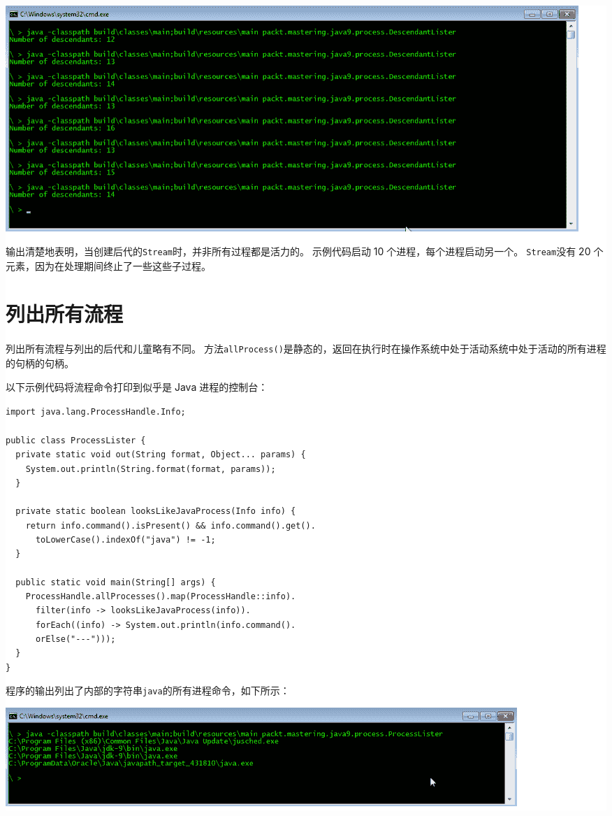 ![](img/d7f07f7d-8572-4606-812d-991479d5f98e.png)

输出清楚地表明，当创建后代的`Stream`时，并非所有过程都是活力的。 示例代码启动 10 个进程，每个进程启动另一个。 `Stream`没有 20 个元素，因为在处理期间终止了一些这些子过程。

# 列出所有流程

列出所有流程与列出的后代和儿童略有不同。 方法`allProcess()`是静态的，返回在执行时在操作系统中处于活动系统中处于活动的所有进程的句柄的句柄。

以下示例代码将流程命令打印到似乎是 Java 进程的控制台：

```
import java.lang.ProcessHandle.Info;

public class ProcessLister {
  private static void out(String format, Object... params) {
    System.out.println(String.format(format, params));
  }

  private static boolean looksLikeJavaProcess(Info info) {
    return info.command().isPresent() && info.command().get().
      toLowerCase().indexOf("java") != -1;
  }

  public static void main(String[] args) {
    ProcessHandle.allProcesses().map(ProcessHandle::info).
      filter(info -> looksLikeJavaProcess(info)).
      forEach((info) -> System.out.println(info.command().
      orElse("---")));
  }
}
```

程序的输出列出了内部的字符串`java`的所有进程命令，如下所示：

![](img/caaf1528-0a11-4701-8fc9-9dc6e2dadda4.png)
